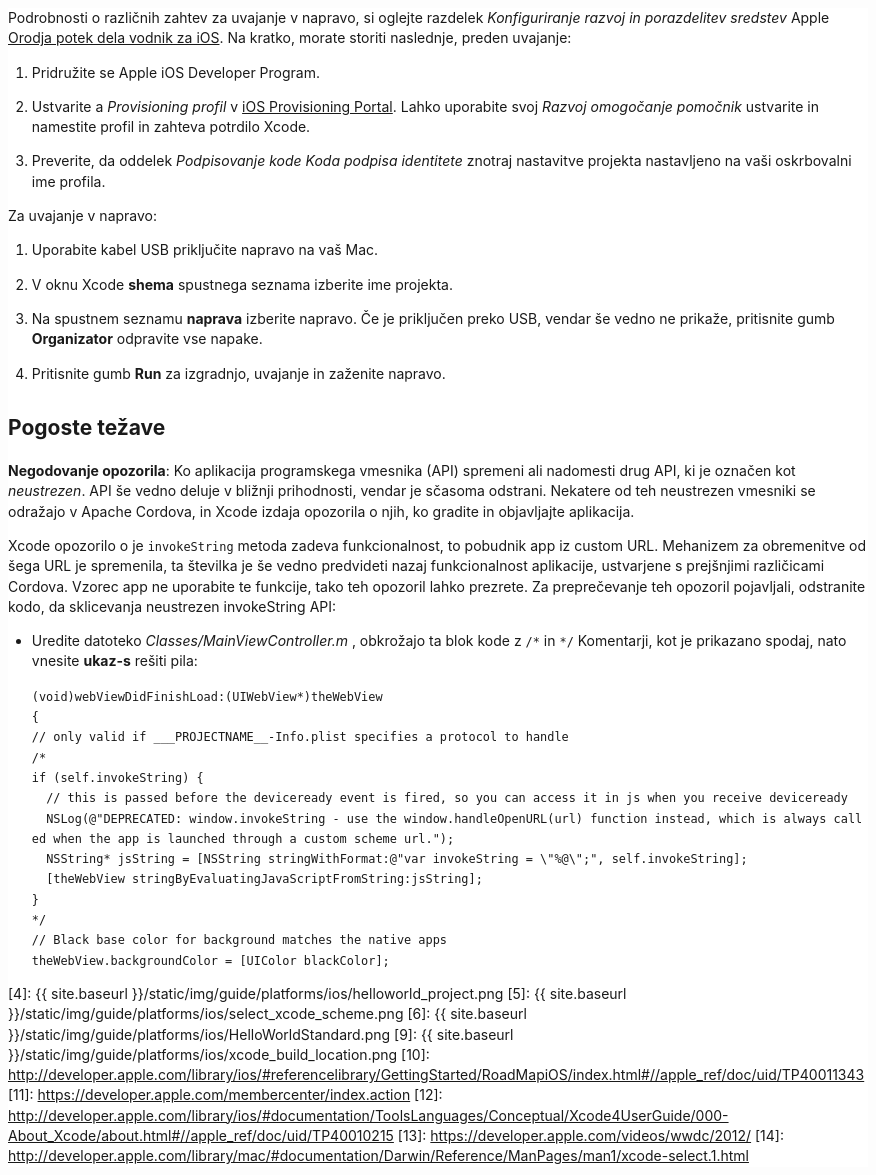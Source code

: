 Podrobnosti o različnih zahtev za uvajanje v napravo, si oglejte razdelek *Konfiguriranje razvoj in porazdelitev sredstev* Apple [Orodja potek dela vodnik za iOS][7]. Na kratko, morate storiti naslednje, preden uvajanje:

 [7]: http://developer.apple.com/library/ios/#documentation/Xcode/Conceptual/ios_development_workflow/00-About_the_iOS_Application_Development_Workflow/introduction.html#//apple_ref/doc/uid/TP40007959

1.  Pridružite se Apple iOS Developer Program.

2.  Ustvarite a *Provisioning profil* v [iOS Provisioning Portal][8]. Lahko uporabite svoj *Razvoj omogočanje pomočnik* ustvarite in namestite profil in zahteva potrdilo Xcode.

3.  Preverite, da oddelek *Podpisovanje kode* *Koda podpisa identitete* znotraj nastavitve projekta nastavljeno na vaši oskrbovalni ime profila.

 [8]: https://developer.apple.com/ios/manage/overview/index.action

Za uvajanje v napravo:

1.  Uporabite kabel USB priključite napravo na vaš Mac.

2.  V oknu Xcode **shema** spustnega seznama izberite ime projekta.

3.  Na spustnem seznamu **naprava** izberite napravo. Če je priključen preko USB, vendar še vedno ne prikaže, pritisnite gumb **Organizator** odpravite vse napake.

4.  Pritisnite gumb **Run** za izgradnjo, uvajanje in zaženite napravo.

## Pogoste težave

**Negodovanje opozorila**: Ko aplikacija programskega vmesnika (API) spremeni ali nadomesti drug API, ki je označen kot *neustrezen*. API še vedno deluje v bližnji prihodnosti, vendar je sčasoma odstrani. Nekatere od teh neustrezen vmesniki se odražajo v Apache Cordova, in Xcode izdaja opozorila o njih, ko gradite in objavljajte aplikacija.

Xcode opozorilo o je `invokeString` metoda zadeva funkcionalnost, to pobudnik app iz custom URL. Mehanizem za obremenitve od šega URL je spremenila, ta številka je še vedno predvideti nazaj funkcionalnost aplikacije, ustvarjene s prejšnjimi različicami Cordova. Vzorec app ne uporabite te funkcije, tako teh opozoril lahko prezrete. Za preprečevanje teh opozoril pojavljali, odstranite kodo, da sklicevanja neustrezen invokeString API:

*   Uredite datoteko *Classes/MainViewController.m* , obkrožajo ta blok kode z `/*` in `*/` Komentarji, kot je prikazano spodaj, nato vnesite **ukaz-s** rešiti pila:
    
        (void)webViewDidFinishLoad:(UIWebView*)theWebView
        {
        // only valid if ___PROJECTNAME__-Info.plist specifies a protocol to handle
        /*
        if (self.invokeString) {
          // this is passed before the deviceready event is fired, so you can access it in js when you receive deviceready
          NSLog(@"DEPRECATED: window.invokeString - use the window.handleOpenURL(url) function instead, which is always called when the app is launched through a custom scheme url.");
          NSString* jsString = [NSString stringWithFormat:@"var invokeString = \"%@\";", self.invokeString];
          [theWebView stringByEvaluatingJavaScriptFromString:jsString];
        }
        */
        // Black base color for background matches the native apps
        theWebView.backgroundColor = [UIColor blackColor];
        

 [1]: https://developer.apple.com/programs/ios/
 [2]: https://itunes.apple.com/us/app/xcode/id497799835?mt=12
 [3]: https://developer.apple.com/downloads/index.action
 [4]: {{ site.baseurl }}/static/img/guide/platforms/ios/helloworld_project.png
 [5]: {{ site.baseurl }}/static/img/guide/platforms/ios/select_xcode_scheme.png
 [6]: {{ site.baseurl }}/static/img/guide/platforms/ios/HelloWorldStandard.png
 [9]: {{ site.baseurl }}/static/img/guide/platforms/ios/xcode_build_location.png
 [10]: http://developer.apple.com/library/ios/#referencelibrary/GettingStarted/RoadMapiOS/index.html#//apple_ref/doc/uid/TP40011343
 [11]: https://developer.apple.com/membercenter/index.action
 [12]: http://developer.apple.com/library/ios/#documentation/ToolsLanguages/Conceptual/Xcode4UserGuide/000-About_Xcode/about.html#//apple_ref/doc/uid/TP40010215
 [13]: https://developer.apple.com/videos/wwdc/2012/
 [14]: http://developer.apple.com/library/mac/#documentation/Darwin/Reference/ManPages/man1/xcode-select.1.html